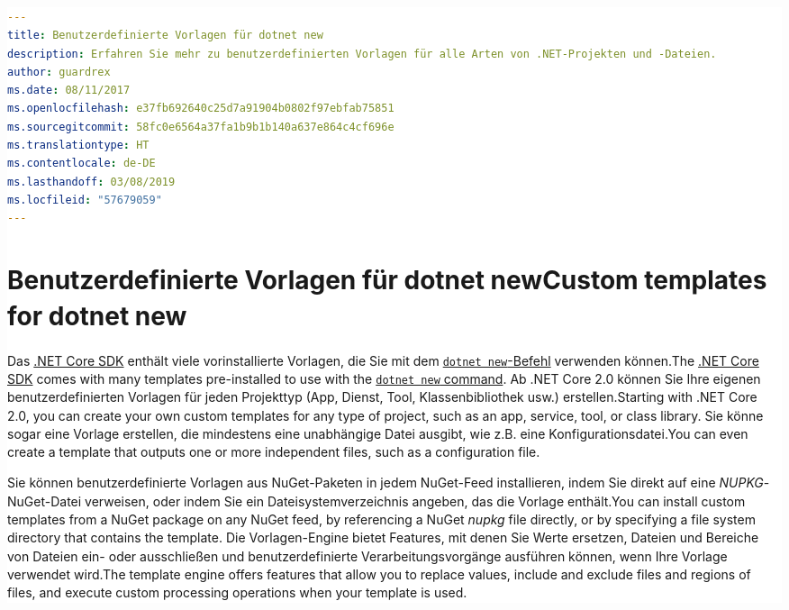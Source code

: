 ```yaml
---
title: Benutzerdefinierte Vorlagen für dotnet new
description: Erfahren Sie mehr zu benutzerdefinierten Vorlagen für alle Arten von .NET-Projekten und -Dateien.
author: guardrex
ms.date: 08/11/2017
ms.openlocfilehash: e37fb692640c25d7a91904b0802f97ebfab75851
ms.sourcegitcommit: 58fc0e6564a37fa1b9b1b140a637e864c4cf696e
ms.translationtype: HT
ms.contentlocale: de-DE
ms.lasthandoff: 03/08/2019
ms.locfileid: "57679059"
---
```

# <a name="custom-templates-for-dotnet-new"></a><span data-ttu-id="b26be-103">Benutzerdefinierte Vorlagen für dotnet new</span><span class="sxs-lookup"><span data-stu-id="b26be-103">Custom templates for dotnet new</span></span>

<span data-ttu-id="b26be-104">Das [.NET Core SDK](https://www.microsoft.com/net/download/core) enthält viele vorinstallierte Vorlagen, die Sie mit dem [`dotnet new`-Befehl](dotnet-new.md) verwenden können.</span><span class="sxs-lookup"><span data-stu-id="b26be-104">The [.NET Core SDK](https://www.microsoft.com/net/download/core) comes with many templates pre-installed to use with the [`dotnet new` command](dotnet-new.md).</span></span> <span data-ttu-id="b26be-105">Ab .NET Core 2.0 können Sie Ihre eigenen benutzerdefinierten Vorlagen für jeden Projekttyp (App, Dienst, Tool, Klassenbibliothek usw.) erstellen.</span><span class="sxs-lookup"><span data-stu-id="b26be-105">Starting with .NET Core 2.0, you can create your own custom templates for any type of project, such as an app, service, tool, or class library.</span></span> <span data-ttu-id="b26be-106">Sie könne sogar eine Vorlage erstellen, die mindestens eine unabhängige Datei ausgibt, wie z.B. eine Konfigurationsdatei.</span><span class="sxs-lookup"><span data-stu-id="b26be-106">You can even create a template that outputs one or more independent files, such as a configuration file.</span></span>

<span data-ttu-id="b26be-107">Sie können benutzerdefinierte Vorlagen aus NuGet-Paketen in jedem NuGet-Feed installieren, indem Sie direkt auf eine *NUPKG*-NuGet-Datei verweisen, oder indem Sie ein Dateisystemverzeichnis angeben, das die Vorlage enthält.</span><span class="sxs-lookup"><span data-stu-id="b26be-107">You can install custom templates from a NuGet package on any NuGet feed, by referencing a NuGet *nupkg* file directly, or by specifying a file system directory that contains the template.</span></span> <span data-ttu-id="b26be-108">Die Vorlagen-Engine bietet Features, mit denen Sie Werte ersetzen, Dateien und Bereiche von Dateien ein- oder ausschließen und benutzerdefinierte Verarbeitungsvorgänge ausführen können, wenn Ihre Vorlage verwendet wird.</span><span class="sxs-lookup"><span data-stu-id="b26be-108">The template engine offers features that allow you to replace values, include and exclude files and regions of files, and execute custom processing operations when your template is used.</span></span>
